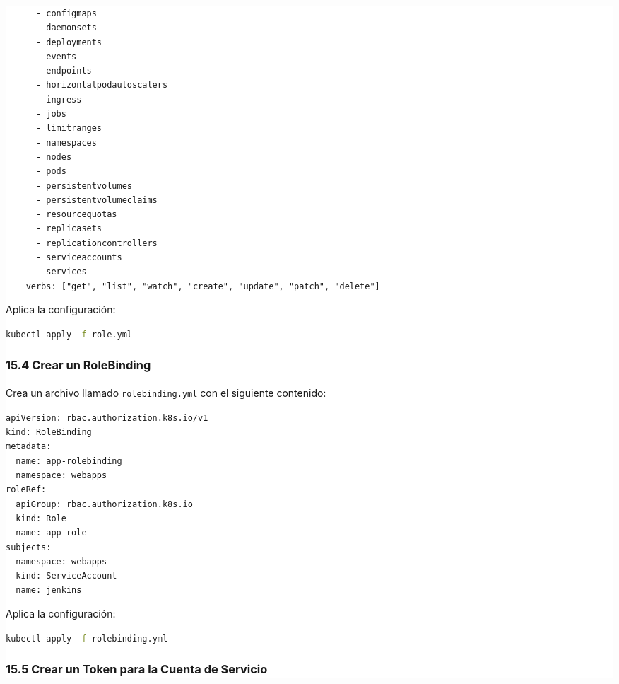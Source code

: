 ```yaml:c:\Users\Juan David Colonia\Downloads\blue-green-deployment\role.yml
      - configmaps
      - daemonsets
      - deployments
      - events
      - endpoints
      - horizontalpodautoscalers
      - ingress
      - jobs
      - limitranges
      - namespaces
      - nodes
      - pods
      - persistentvolumes
      - persistentvolumeclaims
      - resourcequotas
      - replicasets
      - replicationcontrollers
      - serviceaccounts
      - services
    verbs: ["get", "list", "watch", "create", "update", "patch", "delete"]
```

Aplica la configuración:

```bash
kubectl apply -f role.yml
```

### 15.4 Crear un RoleBinding

Crea un archivo llamado `rolebinding.yml` con el siguiente contenido:

```yaml:c:\Users\Juan David Colonia\Downloads\blue-green-deployment\rolebinding.yml
apiVersion: rbac.authorization.k8s.io/v1
kind: RoleBinding
metadata:
  name: app-rolebinding
  namespace: webapps
roleRef:
  apiGroup: rbac.authorization.k8s.io
  kind: Role
  name: app-role
subjects:
- namespace: webapps
  kind: ServiceAccount
  name: jenkins
```

Aplica la configuración:

```bash
kubectl apply -f rolebinding.yml
```

### 15.5 Crear un Token para la Cuenta de Servicio
